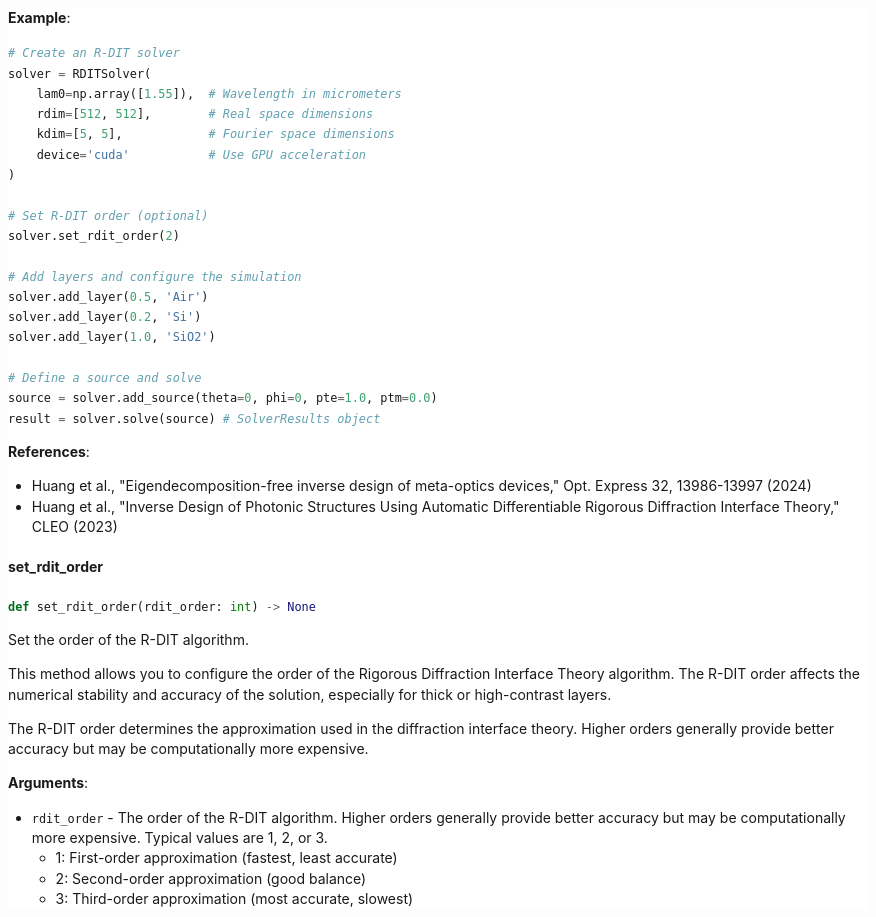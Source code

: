 
**Example**:

```python
# Create an R-DIT solver
solver = RDITSolver(
    lam0=np.array([1.55]),  # Wavelength in micrometers
    rdim=[512, 512],        # Real space dimensions
    kdim=[5, 5],            # Fourier space dimensions
    device='cuda'           # Use GPU acceleration
)

# Set R-DIT order (optional)
solver.set_rdit_order(2)

# Add layers and configure the simulation
solver.add_layer(0.5, 'Air')
solver.add_layer(0.2, 'Si')
solver.add_layer(1.0, 'SiO2')

# Define a source and solve
source = solver.add_source(theta=0, phi=0, pte=1.0, ptm=0.0)
result = solver.solve(source) # SolverResults object
```
  

**References**:

  - Huang et al., "Eigendecomposition-free inverse design of meta-optics devices,"
  Opt. Express 32, 13986-13997 (2024)
  - Huang et al., "Inverse Design of Photonic Structures Using Automatic Differentiable
  Rigorous Diffraction Interface Theory," CLEO (2023)

<a id="torchrdit.solver.RDITSolver.set_rdit_order"></a>

#### set\_rdit\_order

```python
def set_rdit_order(rdit_order: int) -> None
```

Set the order of the R-DIT algorithm.

This method allows you to configure the order of the Rigorous Diffraction
Interface Theory algorithm. The R-DIT order affects the numerical stability
and accuracy of the solution, especially for thick or high-contrast layers.

The R-DIT order determines the approximation used in the diffraction
interface theory. Higher orders generally provide better accuracy but
may be computationally more expensive.

**Arguments**:

- `rdit_order` - The order of the R-DIT algorithm. Higher orders generally
  provide better accuracy but may be computationally more
  expensive. Typical values are 1, 2, or 3.
  - 1: First-order approximation (fastest, least accurate)
  - 2: Second-order approximation (good balance)
  - 3: Third-order approximation (most accurate, slowest)
  